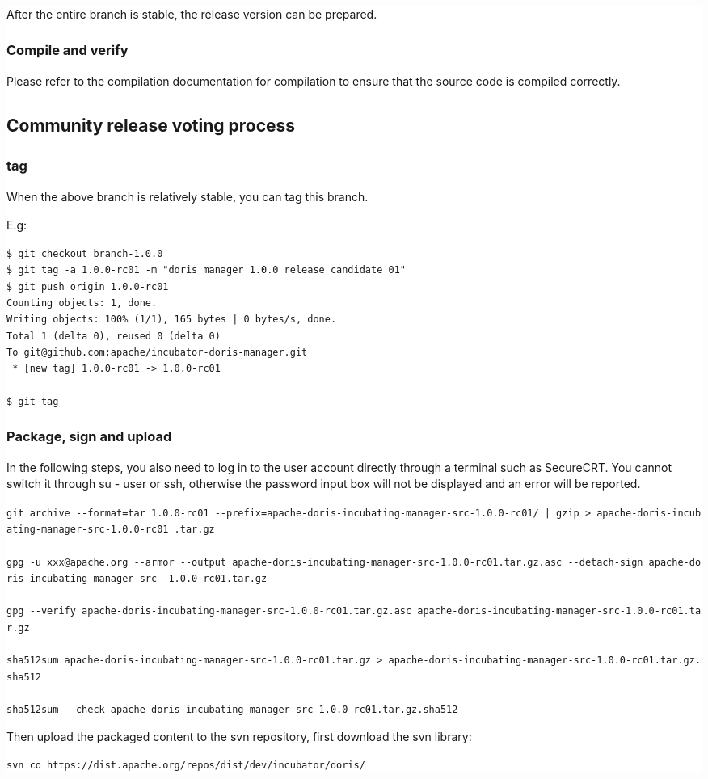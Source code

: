 After the entire branch is stable, the release version can be prepared.

### Compile and verify

Please refer to the compilation documentation for compilation to ensure that the source code is compiled correctly.

## Community release voting process

### tag

When the above branch is relatively stable, you can tag this branch.

E.g:

````text
$ git checkout branch-1.0.0
$ git tag -a 1.0.0-rc01 -m "doris manager 1.0.0 release candidate 01"
$ git push origin 1.0.0-rc01
Counting objects: 1, done.
Writing objects: 100% (1/1), 165 bytes | 0 bytes/s, done.
Total 1 (delta 0), reused 0 (delta 0)
To git@github.com:apache/incubator-doris-manager.git
 * [new tag] 1.0.0-rc01 -> 1.0.0-rc01

$ git tag
````

### Package, sign and upload

In the following steps, you also need to log in to the user account directly through a terminal such as SecureCRT. You cannot switch it through su - user or ssh, otherwise the password input box will not be displayed and an error will be reported.

````
git archive --format=tar 1.0.0-rc01 --prefix=apache-doris-incubating-manager-src-1.0.0-rc01/ | gzip > apache-doris-incubating-manager-src-1.0.0-rc01 .tar.gz

gpg -u xxx@apache.org --armor --output apache-doris-incubating-manager-src-1.0.0-rc01.tar.gz.asc --detach-sign apache-doris-incubating-manager-src- 1.0.0-rc01.tar.gz

gpg --verify apache-doris-incubating-manager-src-1.0.0-rc01.tar.gz.asc apache-doris-incubating-manager-src-1.0.0-rc01.tar.gz

sha512sum apache-doris-incubating-manager-src-1.0.0-rc01.tar.gz > apache-doris-incubating-manager-src-1.0.0-rc01.tar.gz.sha512

sha512sum --check apache-doris-incubating-manager-src-1.0.0-rc01.tar.gz.sha512
````

Then upload the packaged content to the svn repository, first download the svn library:

````
svn co https://dist.apache.org/repos/dist/dev/incubator/doris/
````
